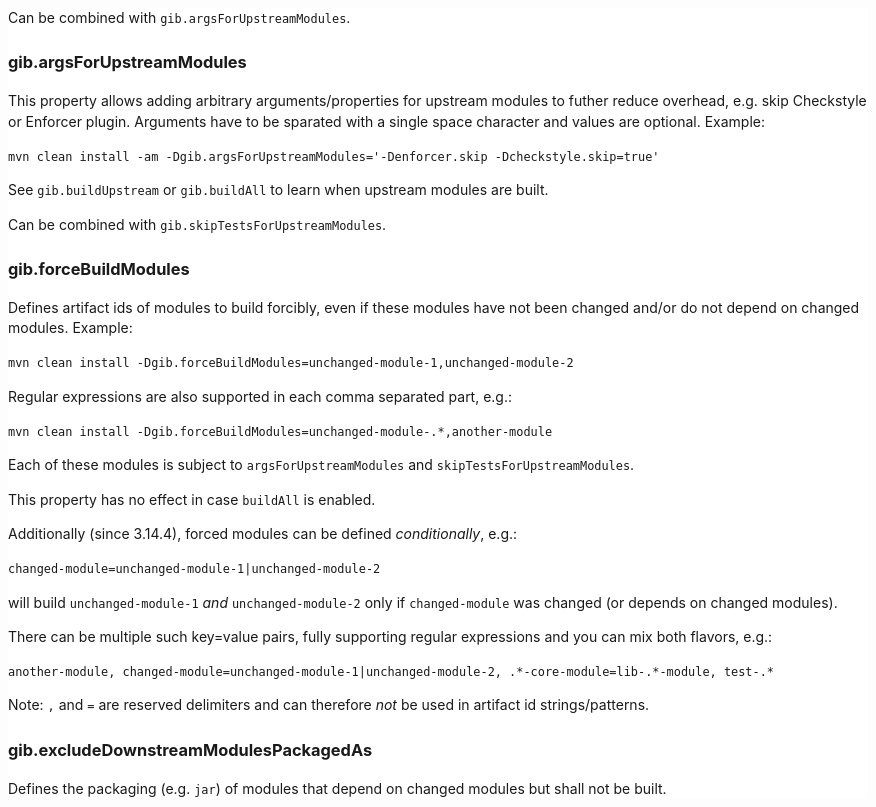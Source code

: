 Can be combined with `gib.argsForUpstreamModules`.

### gib.argsForUpstreamModules

This property allows adding arbitrary arguments/properties for upstream modules to futher reduce overhead, e.g. skip Checkstyle or Enforcer plugin.
Arguments have to be sparated with a single space character and values are optional. Example:

```
mvn clean install -am -Dgib.argsForUpstreamModules='-Denforcer.skip -Dcheckstyle.skip=true'
```

See `gib.buildUpstream` or `gib.buildAll` to learn when upstream modules are built.

Can be combined with `gib.skipTestsForUpstreamModules`.

### gib.forceBuildModules

Defines artifact ids of modules to build forcibly, even if these modules have not been changed and/or do not depend on changed modules. Example:

```
mvn clean install -Dgib.forceBuildModules=unchanged-module-1,unchanged-module-2
```

Regular expressions are also supported in each comma separated part, e.g.:

```
mvn clean install -Dgib.forceBuildModules=unchanged-module-.*,another-module
```

Each of these modules is subject to `argsForUpstreamModules` and `skipTestsForUpstreamModules`.

This property has no effect in case `buildAll` is enabled.

Additionally (since 3.14.4), forced modules can be defined _conditionally_, e.g.:

```
changed-module=unchanged-module-1|unchanged-module-2
```

will build `unchanged-module-1` _and_ `unchanged-module-2` only if `changed-module` was changed (or depends on changed modules).

There can be multiple such key=value pairs, fully supporting regular expressions and you can mix both flavors, e.g.:

```
another-module, changed-module=unchanged-module-1|unchanged-module-2, .*-core-module=lib-.*-module, test-.*
```

Note: `,` and `=` are reserved delimiters and can therefore _not_ be used in artifact id strings/patterns.

### gib.excludeDownstreamModulesPackagedAs

Defines the packaging (e.g. `jar`) of modules that depend on changed modules but shall not be built.
